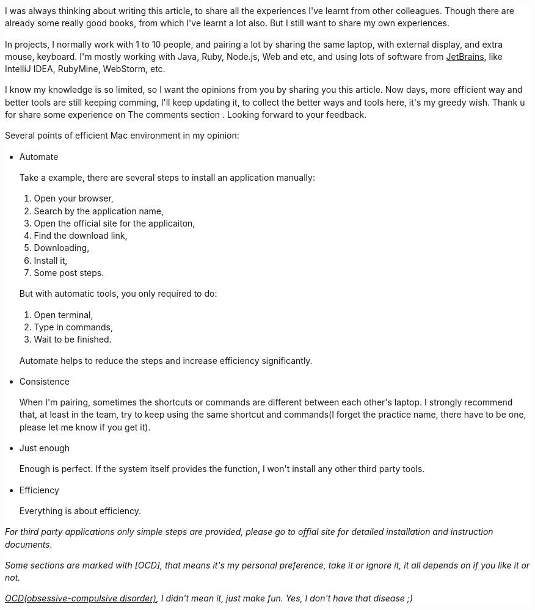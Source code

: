 I was always thinking about writing this article, to share all the experiences I've learnt from other colleagues. Though there are already some really good books, from which I've learnt a lot also. But I still want to share my own experiences.

In projects, I normally work with 1 to 10 people, and pairing a lot by sharing the same laptop, with external display, and extra mouse, keyboard. I'm mostly working with Java, Ruby, Node.js, Web and etc, and using lots of software from [JetBrains](https://www.jetbrains.com/), like IntelliJ IDEA, RubyMine, WebStorm, etc.

I know my knowledge is so limited, so I want the opinions from you by sharing you this article. Now days, more efficient way and better tools are still keeping comming, I'll keep updating it, to collect the better ways and tools here, it's my greedy wish. Thank u for share some experience on The comments section . Looking forward to your feedback.

Several points of efficient Mac environment in my opinion:

- Automate

  Take a example, there are several steps to install an application manually: 
  1. Open your browser, 
  2. Search by the application name,
  3. Open the official site for the applicaiton,
  4. Find the download link,
  5. Downloading,
  6. Install it,
  7. Some post steps.
  
  But with automatic tools, you only required to do:
  1. Open terminal,
  2. Type in commands,
  3. Wait to be finished.

  Automate helps to reduce the steps and increase efficiency significantly.

- Consistence

  When I'm pairing, sometimes the shortcuts or commands are different between each other's laptop. I strongly recommend that, at least in the team, try to keep using the same shortcut and commands(I forget the practice name, there have to be one, please let me know if you get it).

- Just enough

  Enough is perfect. If the system itself provides the function, I won't install any other third party tools.

- Efficiency

  Everything is about efficiency.

*For third party applications only simple steps are provided, please go to offial site for detailed installation and instruction documents.*

*Some sections are marked with [OCD], that means it's my personal preference, take it or ignore it, it all depends on if you like it or not.*

*[OCD(obsessive-compulsive disorder)](https://www.google.co.za/url?sa=t&rct=j&q=&esrc=s&source=web&cd=1&cad=rja&uact=8&ved=0CBsQFjAAahUKEwiDve-b7JHJAhUDxxQKHXF2DOE&url=https%3A%2F%2Fen.wikipedia.org%2Fwiki%2FObsessive%25E2%2580%2593compulsive_disorder&usg=AFQjCNGDkJsHHtm6hy60uzEMBn2ee3rSoA&bvm=bv.107467506,d.d24), I didn't mean it, just make fun. Yes, I don't have that disease ;)*
